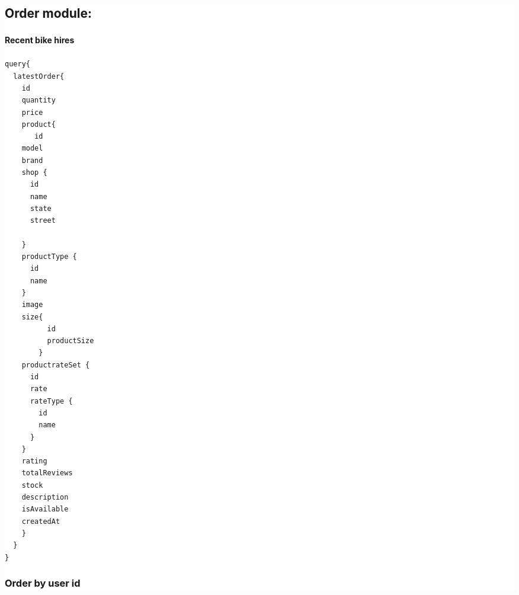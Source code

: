 

## Order module:


#### Recent bike hires

	query{
	  latestOrder{
	    id
	    quantity
	    price
	    product{
	       id
		model
		brand
		shop {
		  id
		  name
		  state
		  street

		}
		productType {
		  id
		  name
		}
		image
		size{
		      id
		      productSize
		    }
		productrateSet {
		  id
		  rate
		  rateType {
		    id
		    name
		  }
		}
		rating
		totalReviews
		stock
		description
		isAvailable
		createdAt
	    }
	  }
	}



### Order by user id 
